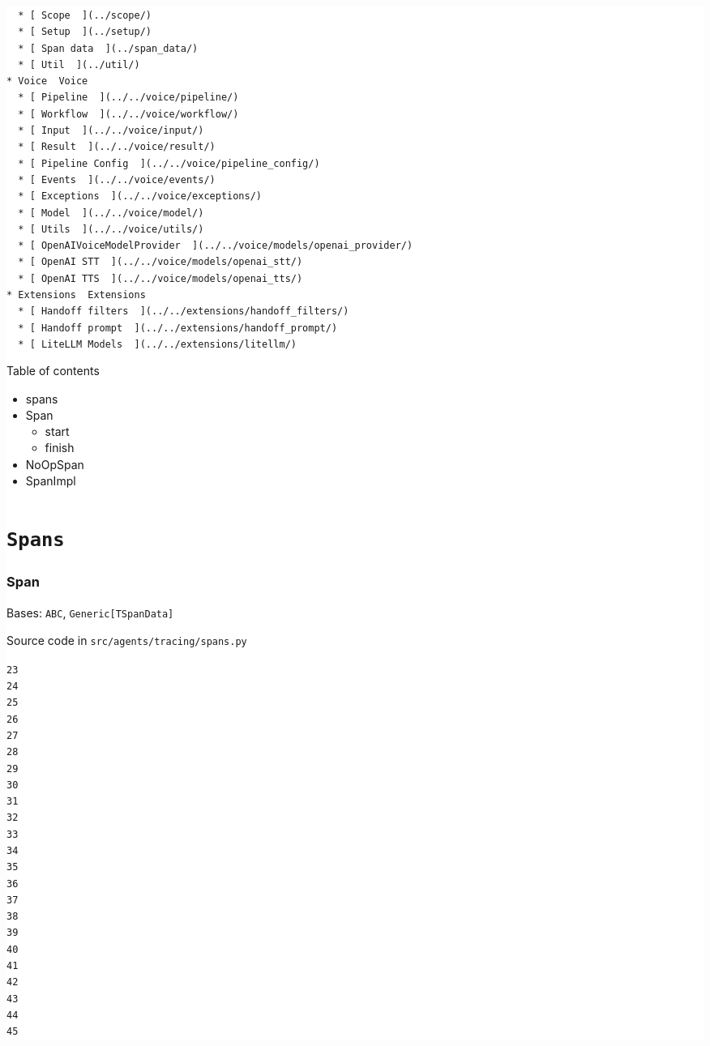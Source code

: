       * [ Scope  ](../scope/)
      * [ Setup  ](../setup/)
      * [ Span data  ](../span_data/)
      * [ Util  ](../util/)
    * Voice  Voice 
      * [ Pipeline  ](../../voice/pipeline/)
      * [ Workflow  ](../../voice/workflow/)
      * [ Input  ](../../voice/input/)
      * [ Result  ](../../voice/result/)
      * [ Pipeline Config  ](../../voice/pipeline_config/)
      * [ Events  ](../../voice/events/)
      * [ Exceptions  ](../../voice/exceptions/)
      * [ Model  ](../../voice/model/)
      * [ Utils  ](../../voice/utils/)
      * [ OpenAIVoiceModelProvider  ](../../voice/models/openai_provider/)
      * [ OpenAI STT  ](../../voice/models/openai_stt/)
      * [ OpenAI TTS  ](../../voice/models/openai_tts/)
    * Extensions  Extensions 
      * [ Handoff filters  ](../../extensions/handoff_filters/)
      * [ Handoff prompt  ](../../extensions/handoff_prompt/)
      * [ LiteLLM Models  ](../../extensions/litellm/)



Table of contents 

  * spans 
  * Span 
    * start 
    * finish 
  * NoOpSpan 
  * SpanImpl 



# `Spans`

###  Span

Bases: `ABC`, `Generic[TSpanData]`

Source code in `src/agents/tracing/spans.py`
    
    
    23
    24
    25
    26
    27
    28
    29
    30
    31
    32
    33
    34
    35
    36
    37
    38
    39
    40
    41
    42
    43
    44
    45